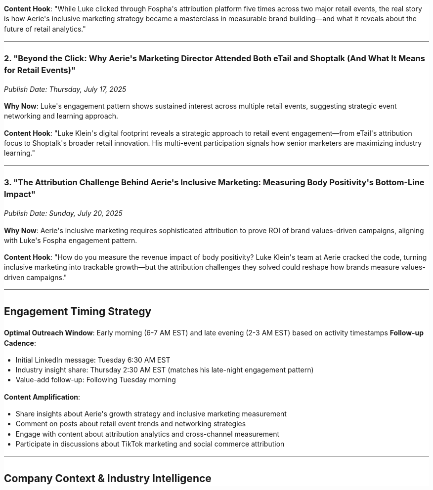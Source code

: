 **Content Hook**: "While Luke clicked through Fospha's attribution platform five times across two major retail events, the real story is how Aerie's inclusive marketing strategy became a masterclass in measurable brand building—and what it reveals about the future of retail analytics."

---

### 2. **"Beyond the Click: Why Aerie's Marketing Director Attended Both eTail and Shoptalk (And What It Means for Retail Events)"**
*Publish Date: Thursday, July 17, 2025*

**Why Now**: Luke's engagement pattern shows sustained interest across multiple retail events, suggesting strategic event networking and learning approach.

**Content Hook**: "Luke Klein's digital footprint reveals a strategic approach to retail event engagement—from eTail's attribution focus to Shoptalk's broader retail innovation. His multi-event participation signals how senior marketers are maximizing industry learning."

---

### 3. **"The Attribution Challenge Behind Aerie's Inclusive Marketing: Measuring Body Positivity's Bottom-Line Impact"**
*Publish Date: Sunday, July 20, 2025*

**Why Now**: Aerie's inclusive marketing requires sophisticated attribution to prove ROI of brand values-driven campaigns, aligning with Luke's Fospha engagement pattern.

**Content Hook**: "How do you measure the revenue impact of body positivity? Luke Klein's team at Aerie cracked the code, turning inclusive marketing into trackable growth—but the attribution challenges they solved could reshape how brands measure values-driven campaigns."

---

## Engagement Timing Strategy

**Optimal Outreach Window**: Early morning (6-7 AM EST) and late evening (2-3 AM EST) based on activity timestamps
**Follow-up Cadence**: 
- Initial LinkedIn message: Tuesday 6:30 AM EST
- Industry insight share: Thursday 2:30 AM EST (matches his late-night engagement pattern)
- Value-add follow-up: Following Tuesday morning

**Content Amplification**:
- Share insights about Aerie's growth strategy and inclusive marketing measurement
- Comment on posts about retail event trends and networking strategies
- Engage with content about attribution analytics and cross-channel measurement
- Participate in discussions about TikTok marketing and social commerce attribution

---

## Company Context & Industry Intelligence
